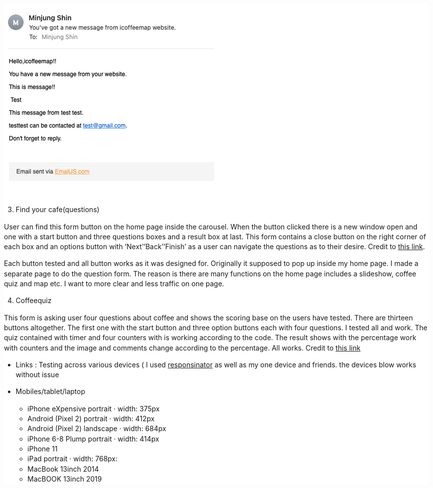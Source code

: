  ![form test - contact email](assets/docs/images/form-test/formTest-contact-email.png)
 

3. Find your cafe(questions)

User can find this form button on the home page inside the carousel. When the button clicked there is a new window open and one with a start button and three questions boxes and a result box at last. This form contains a close button on the right corner of each box and an options button with ‘Next’’Back’’Finish’ as a user can navigate the questions as to their desire. Credit to [this link](https://github.com/rudberga/CI-MS2-inspiry-tokyo).

Each button tested and all button works as it was designed for. Originally it supposed to pop up inside my home page. I made a separate page to do the question form. The reason is there are many functions on the home page includes a slideshow, coffee quiz and map etc. I want to more clear and less traffic on one page.

4.  Coffeequiz

This form is asking user four questions about coffee and shows the scoring base on the users have tested. There are thirteen buttons altogether. The first one with the start button and three option buttons each with four questions. I tested all and work. The quiz contained with timer and four counters with is working according to the code. The result shows with the percentage work with counters and the image and comments change according to the percentage. All works.  Credit to [this link](https://www.codeexplained.org/2018/10/create-multiple-choice-quiz-using-javascript.html)

 - Links : 
 Testing across various devices ( I used [responsinator](http://www.responsinator.com/?url=https://oneday2010.github.io/milestone-project2/) as well as my one device and friends. the devices blow works without issue

 - Mobiles/tablet/laptop
   * iPhone eXpensive portrait · width: 375px                 
   *  Android (Pixel 2) portrait · width: 412px
   * Android (Pixel 2) landscape · width: 684px
   * iPhone 6-8 Plump portrait · width: 414px
   * iPhone 11
   * iPad portrait · width: 768px:
   * MacBook 13inch 2014
   * MacBOOK 13inch 2019
